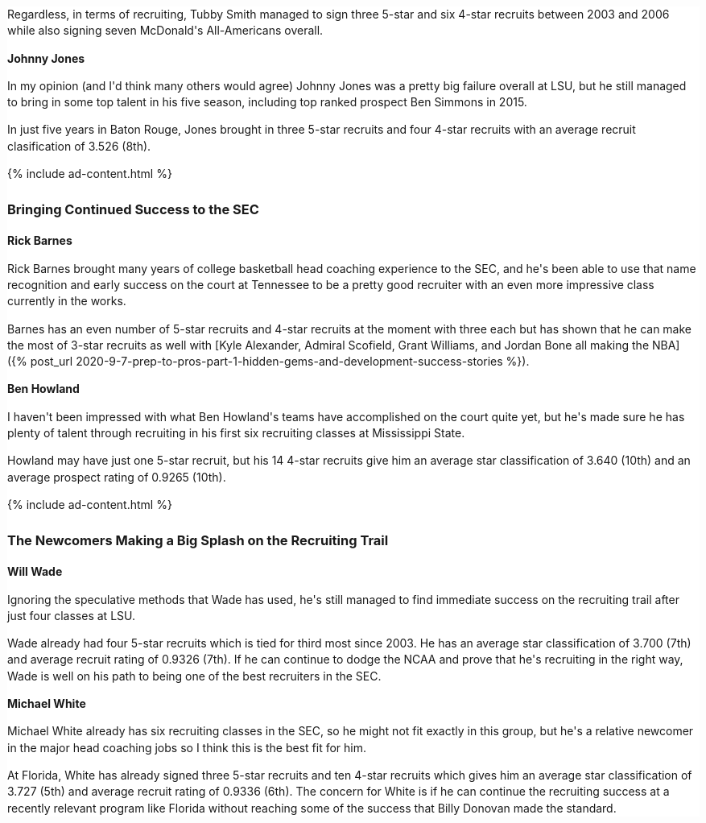 Regardless, in terms of recruiting, Tubby Smith managed to sign three 5-star and six 4-star recruits between 2003 and 2006 while also signing seven McDonald's All-Americans overall.

**Johnny Jones**

In my opinion (and I'd think many others would agree) Johnny Jones was a pretty big failure overall at LSU, but he still managed to bring in some top talent in his five season, including top ranked prospect Ben Simmons in 2015.

In just five years in Baton Rouge, Jones brought in three 5-star recruits and four 4-star recruits with an average recruit clasification of 3.526 (8th).

{% include ad-content.html %}

### Bringing Continued Success to the SEC

**Rick Barnes**

Rick Barnes brought many years of college basketball head coaching experience to the SEC, and he's been able to use that name recognition and early success on the court at Tennessee to be a pretty good recruiter with an even more impressive class currently in the works.

Barnes has an even number of 5-star recruits and 4-star recruits at the moment with three each but has shown that he can make the most of 3-star recruits as well with [Kyle Alexander, Admiral Scofield, Grant Williams, and Jordan Bone all making the NBA]({% post_url 2020-9-7-prep-to-pros-part-1-hidden-gems-and-development-success-stories %}).

**Ben Howland**

I haven't been impressed with what Ben Howland's teams have accomplished on the court quite yet, but he's made sure he has plenty of talent through recruiting in his first six recruiting classes at Mississippi State.

Howland may have just one 5-star recruit, but his 14 4-star recruits give him an average star classification of 3.640 (10th) and an average prospect rating of 0.9265 (10th).

{% include ad-content.html %}

### The Newcomers Making a Big Splash on the Recruiting Trail

**Will Wade**

Ignoring the speculative methods that Wade has used, he's still managed to find immediate success on the recruiting trail after just four classes at LSU.

Wade already had four 5-star recruits which is tied for third most since 2003. He has an average star classification of 3.700 (7th) and average recruit rating of 0.9326 (7th). If he can continue to dodge the NCAA and prove that he's recruiting in the right way, Wade is well on his path to being one of the best recruiters in the SEC.

**Michael White**

Michael White already has six recruiting classes in the SEC, so he might not fit exactly in this group, but he's a relative newcomer in the major head coaching jobs so I think this is the best fit for him.

At Florida, White has already signed three 5-star recruits and ten 4-star recruits which gives him an average star classification of 3.727 (5th) and average recruit rating of 0.9336 (6th). The concern for White is if he can continue the recruiting success at a recently relevant program like Florida without reaching some of the success that Billy Donovan made the standard.
